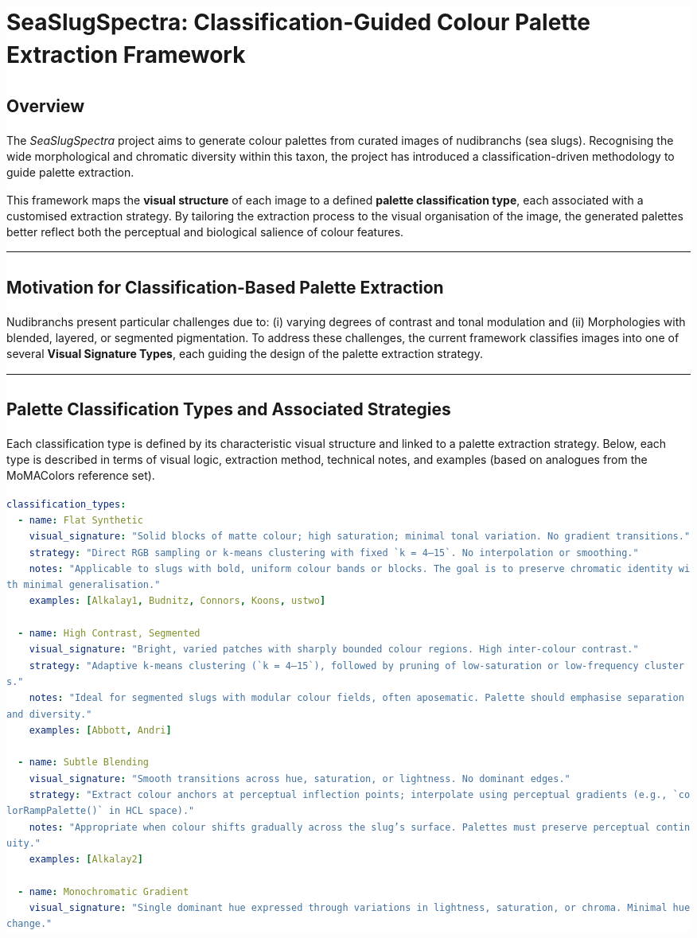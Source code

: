 # SeaSlugSpectra: Classification-Guided Colour Palette Extraction Framework

## Overview

The *SeaSlugSpectra* project aims to generate colour palettes from curated images of nudibranchs (sea slugs). Recognising the wide morphological and chromatic diversity within this taxon, the project has introduced a classification-driven methodology to guide palette extraction. 

This framework maps the **visual structure** of each image to a defined **palette classification type**, each associated with a customised extraction strategy. By tailoring the extraction process to the visual organisation of the image, the generated palettes better reflect both the perceptual and biological salience of colour features.

---

## Motivation for Classification-Based Palette Extraction

Nudibranchs present particular challenges due to: (i) varying degrees of contrast and tonal modulation and (ii) Morphologies with blended, layered, or segmented pigmentation. To address these challenges, the current framework classifies images into one of several **Visual Signature Types**, each guiding the design of the palette extraction strategy.

---

## Palette Classification Types and Associated Strategies

Each classification type is defined by its characteristic visual structure and linked to a palette extraction strategy. Below, each type is described in terms of visual logic, extraction method, technical notes, and examples (based on analogues from the MoMAColors reference set).

```yaml
classification_types:
  - name: Flat Synthetic
    visual_signature: "Solid blocks of matte colour; high saturation; minimal tonal variation. No gradient transitions."
    strategy: "Direct RGB sampling or k-means clustering with fixed `k = 4–15`. No interpolation or smoothing."
    notes: "Applicable to slugs with bold, uniform colour bands or blocks. The goal is to preserve chromatic identity with minimal generalisation."
    examples: [Alkalay1, Budnitz, Connors, Koons, ustwo]

  - name: High Contrast, Segmented
    visual_signature: "Bright, varied patches with sharply bounded colour regions. High inter-colour contrast."
    strategy: "Adaptive k-means clustering (`k = 4–15`), followed by pruning of low-saturation or low-frequency clusters."
    notes: "Ideal for segmented slugs with modular colour fields, often aposematic. Palette should emphasise separation and diversity."
    examples: [Abbott, Andri]

  - name: Subtle Blending
    visual_signature: "Smooth transitions across hue, saturation, or lightness. No dominant edges."
    strategy: "Extract colour anchors at perceptual inflection points; interpolate using perceptual gradients (e.g., `colorRampPalette()` in HCL space)."
    notes: "Appropriate when colour shifts gradually across the slug’s surface. Palettes must preserve perceptual continuity."
    examples: [Alkalay2]

  - name: Monochromatic Gradient
    visual_signature: "Single dominant hue expressed through variations in lightness, saturation, or chroma. Minimal hue change."
```